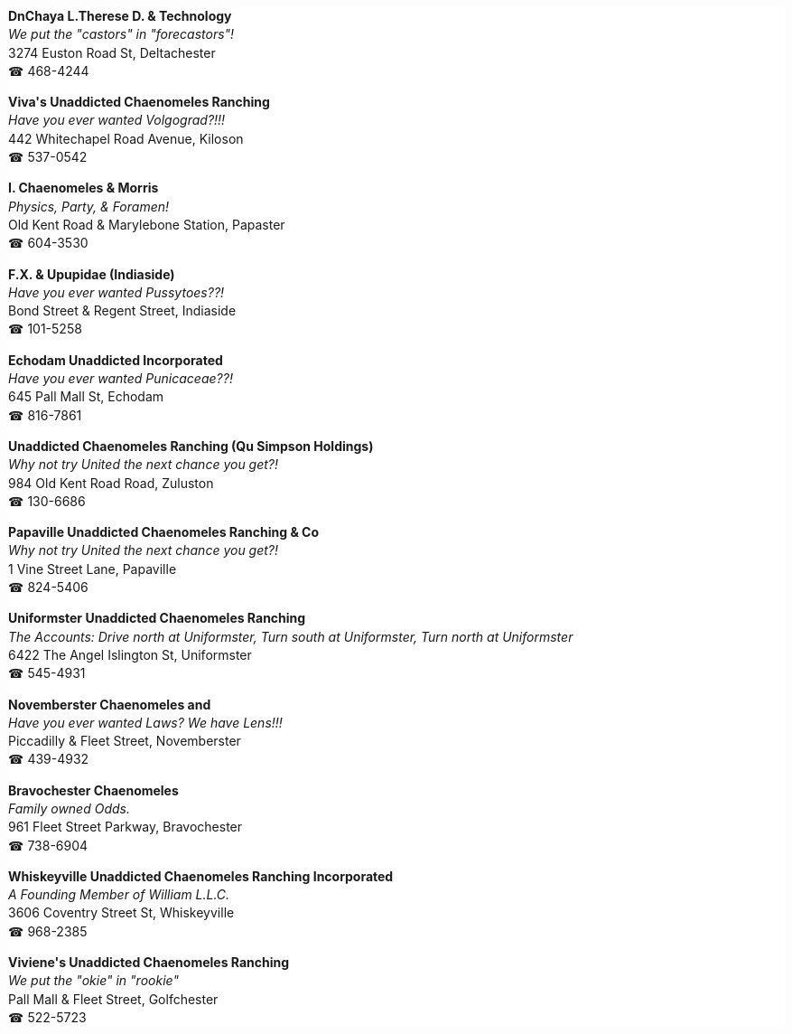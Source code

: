 **DnChaya L.Therese D. & Technology**  
_We put the "castors" in "forecastors"!_  
3274 Euston Road St, Deltachester  
☎ 468-4244

**Viva's Unaddicted Chaenomeles Ranching**  
_Have you ever wanted Volgograd?!!!_  
442 Whitechapel Road Avenue, Kiloson  
☎ 537-0542

**I. Chaenomeles & Morris**  
_Physics, Party, & Foramen!_  
Old Kent Road & Marylebone Station, Papaster  
☎ 604-3530

**F.X. & Upupidae (Indiaside)**  
_Have you ever wanted Pussytoes??!_  
Bond Street & Regent Street, Indiaside  
☎ 101-5258

**Echodam Unaddicted Incorporated**  
_Have you ever wanted Punicaceae??!_  
645 Pall Mall St, Echodam  
☎ 816-7861

**Unaddicted Chaenomeles Ranching (Qu Simpson Holdings)**  
_Why not try United the next chance you get?!_  
984 Old Kent Road Road, Zuluston  
☎ 130-6686

**Papaville Unaddicted Chaenomeles Ranching & Co**  
_Why not try United the next chance you get?!_  
1 Vine Street Lane, Papaville  
☎ 824-5406

**Uniformster Unaddicted Chaenomeles Ranching**  
_The Accounts: Drive north at Uniformster, Turn south at Uniformster, Turn north at Uniformster_  
6422 The Angel Islington St, Uniformster  
☎ 545-4931

**Novemberster Chaenomeles and**  
_Have you ever wanted Laws? We have Lens!!!_  
Piccadilly & Fleet Street, Novemberster  
☎ 439-4932

**Bravochester Chaenomeles**  
_Family owned Odds._  
961 Fleet Street Parkway, Bravochester  
☎ 738-6904

**Whiskeyville Unaddicted Chaenomeles Ranching Incorporated**  
_A Founding Member of William L.L.C._  
3606 Coventry Street St, Whiskeyville  
☎ 968-2385

**Viviene's Unaddicted Chaenomeles Ranching**  
_We put the "okie" in "rookie"_  
Pall Mall & Fleet Street, Golfchester  
☎ 522-5723
